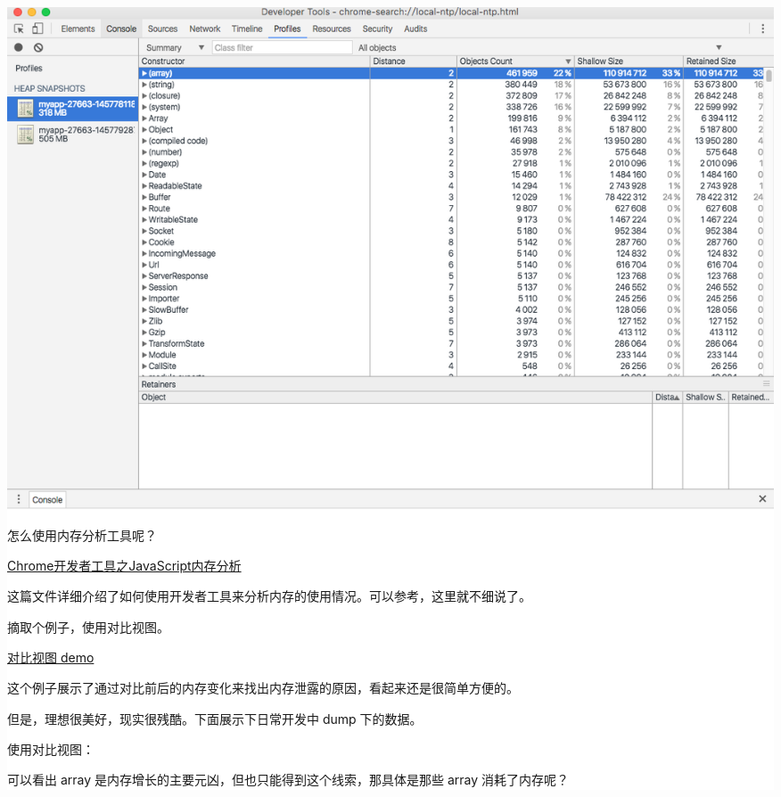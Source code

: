 ![-1461553811915.png](image/-1461553811915.png)

怎么使用内存分析工具呢？ 

[Chrome开发者工具之JavaScript内存分析](http://www.open-open.com/lib/view/open1421734578984.html#_label13)

这篇文件详细介绍了如何使用开发者工具来分析内存的使用情况。可以参考，这里就不细说了。

摘取个例子，使用对比视图。 

[对比视图 demo](https://developer.chrome.com/devtools/docs/heap-profiling-comparison)

这个例子展示了通过对比前后的内存变化来找出内存泄露的原因，看起来还是很简单方便的。

但是，理想很美好，现实很残酷。下面展示下日常开发中 dump 下的数据。 

使用对比视图：

 可以看出 array 是内存增长的主要元凶，但也只能得到这个线索，那具体是那些 array 消耗了内存呢？ 
